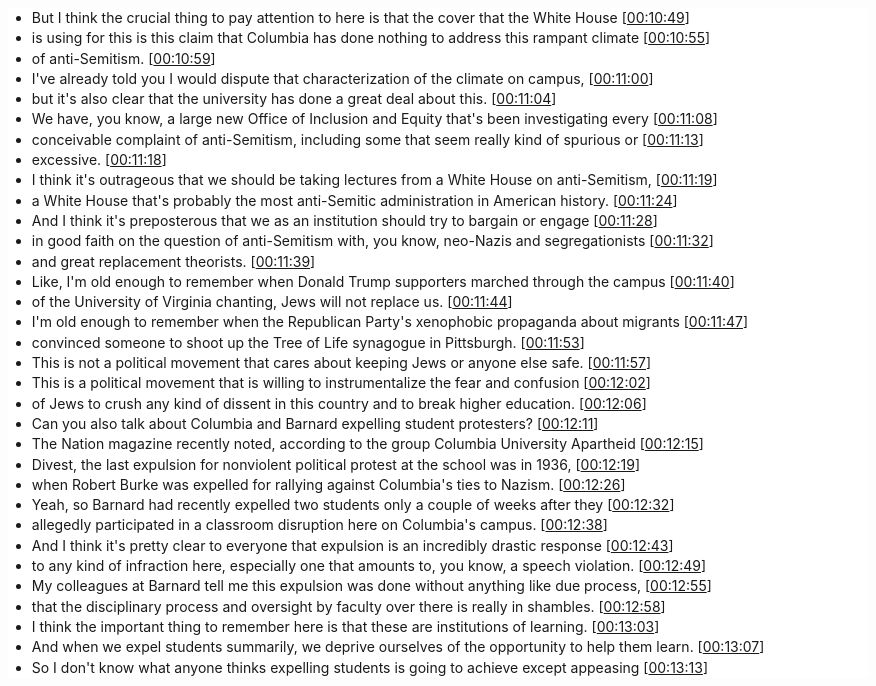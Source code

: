 *  But I think the crucial thing to pay attention to here is that the cover that the White House [[00:10:49](https://www.youtube.com/watch?v=Qwj1HBqBi7s&t=649.68s)]
*  is using for this is this claim that Columbia has done nothing to address this rampant climate [[00:10:55](https://www.youtube.com/watch?v=Qwj1HBqBi7s&t=655.04s)]
*  of anti-Semitism. [[00:10:59](https://www.youtube.com/watch?v=Qwj1HBqBi7s&t=659.4399999999999s)]
*  I've already told you I would dispute that characterization of the climate on campus, [[00:11:00](https://www.youtube.com/watch?v=Qwj1HBqBi7s&t=660.4399999999999s)]
*  but it's also clear that the university has done a great deal about this. [[00:11:04](https://www.youtube.com/watch?v=Qwj1HBqBi7s&t=664.44s)]
*  We have, you know, a large new Office of Inclusion and Equity that's been investigating every [[00:11:08](https://www.youtube.com/watch?v=Qwj1HBqBi7s&t=668.04s)]
*  conceivable complaint of anti-Semitism, including some that seem really kind of spurious or [[00:11:13](https://www.youtube.com/watch?v=Qwj1HBqBi7s&t=673.36s)]
*  excessive. [[00:11:18](https://www.youtube.com/watch?v=Qwj1HBqBi7s&t=678.36s)]
*  I think it's outrageous that we should be taking lectures from a White House on anti-Semitism, [[00:11:19](https://www.youtube.com/watch?v=Qwj1HBqBi7s&t=679.36s)]
*  a White House that's probably the most anti-Semitic administration in American history. [[00:11:24](https://www.youtube.com/watch?v=Qwj1HBqBi7s&t=684.12s)]
*  And I think it's preposterous that we as an institution should try to bargain or engage [[00:11:28](https://www.youtube.com/watch?v=Qwj1HBqBi7s&t=688.28s)]
*  in good faith on the question of anti-Semitism with, you know, neo-Nazis and segregationists [[00:11:32](https://www.youtube.com/watch?v=Qwj1HBqBi7s&t=692.94s)]
*  and great replacement theorists. [[00:11:39](https://www.youtube.com/watch?v=Qwj1HBqBi7s&t=699.14s)]
*  Like, I'm old enough to remember when Donald Trump supporters marched through the campus [[00:11:40](https://www.youtube.com/watch?v=Qwj1HBqBi7s&t=700.7s)]
*  of the University of Virginia chanting, Jews will not replace us. [[00:11:44](https://www.youtube.com/watch?v=Qwj1HBqBi7s&t=704.66s)]
*  I'm old enough to remember when the Republican Party's xenophobic propaganda about migrants [[00:11:47](https://www.youtube.com/watch?v=Qwj1HBqBi7s&t=707.62s)]
*  convinced someone to shoot up the Tree of Life synagogue in Pittsburgh. [[00:11:53](https://www.youtube.com/watch?v=Qwj1HBqBi7s&t=713.66s)]
*  This is not a political movement that cares about keeping Jews or anyone else safe. [[00:11:57](https://www.youtube.com/watch?v=Qwj1HBqBi7s&t=717.64s)]
*  This is a political movement that is willing to instrumentalize the fear and confusion [[00:12:02](https://www.youtube.com/watch?v=Qwj1HBqBi7s&t=722.5s)]
*  of Jews to crush any kind of dissent in this country and to break higher education. [[00:12:06](https://www.youtube.com/watch?v=Qwj1HBqBi7s&t=726.54s)]
*  Can you also talk about Columbia and Barnard expelling student protesters? [[00:12:11](https://www.youtube.com/watch?v=Qwj1HBqBi7s&t=731.5s)]
*  The Nation magazine recently noted, according to the group Columbia University Apartheid [[00:12:15](https://www.youtube.com/watch?v=Qwj1HBqBi7s&t=735.18s)]
*  Divest, the last expulsion for nonviolent political protest at the school was in 1936, [[00:12:19](https://www.youtube.com/watch?v=Qwj1HBqBi7s&t=739.38s)]
*  when Robert Burke was expelled for rallying against Columbia's ties to Nazism. [[00:12:26](https://www.youtube.com/watch?v=Qwj1HBqBi7s&t=746.66s)]
*  Yeah, so Barnard had recently expelled two students only a couple of weeks after they [[00:12:32](https://www.youtube.com/watch?v=Qwj1HBqBi7s&t=752.9399999999999s)]
*  allegedly participated in a classroom disruption here on Columbia's campus. [[00:12:38](https://www.youtube.com/watch?v=Qwj1HBqBi7s&t=758.98s)]
*  And I think it's pretty clear to everyone that expulsion is an incredibly drastic response [[00:12:43](https://www.youtube.com/watch?v=Qwj1HBqBi7s&t=763.86s)]
*  to any kind of infraction here, especially one that amounts to, you know, a speech violation. [[00:12:49](https://www.youtube.com/watch?v=Qwj1HBqBi7s&t=769.14s)]
*  My colleagues at Barnard tell me this expulsion was done without anything like due process, [[00:12:55](https://www.youtube.com/watch?v=Qwj1HBqBi7s&t=775.0s)]
*  that the disciplinary process and oversight by faculty over there is really in shambles. [[00:12:58](https://www.youtube.com/watch?v=Qwj1HBqBi7s&t=778.88s)]
*  I think the important thing to remember here is that these are institutions of learning. [[00:13:03](https://www.youtube.com/watch?v=Qwj1HBqBi7s&t=783.8000000000001s)]
*  And when we expel students summarily, we deprive ourselves of the opportunity to help them learn. [[00:13:07](https://www.youtube.com/watch?v=Qwj1HBqBi7s&t=787.9200000000001s)]
*  So I don't know what anyone thinks expelling students is going to achieve except appeasing [[00:13:13](https://www.youtube.com/watch?v=Qwj1HBqBi7s&t=793.4000000000001s)]